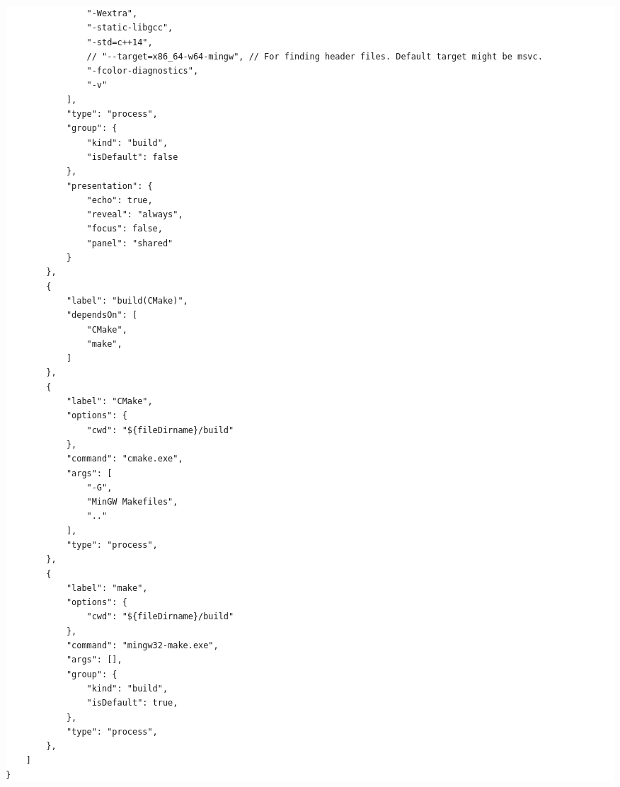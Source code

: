 ```jsonc
                "-Wextra",
                "-static-libgcc",
                "-std=c++14",
                // "--target=x86_64-w64-mingw", // For finding header files. Default target might be msvc.
                "-fcolor-diagnostics",
                "-v"
            ],
            "type": "process",
            "group": {
                "kind": "build",
                "isDefault": false
            },
            "presentation": {
                "echo": true,
                "reveal": "always",
                "focus": false,
                "panel": "shared"
            }
        },
        {
            "label": "build(CMake)",
            "dependsOn": [
                "CMake",
                "make",
            ]
        },
        {
            "label": "CMake",
            "options": {
                "cwd": "${fileDirname}/build"
            },
            "command": "cmake.exe",
            "args": [
                "-G",
                "MinGW Makefiles",
                ".."
            ],
            "type": "process",
        },
        {
            "label": "make",
            "options": {
                "cwd": "${fileDirname}/build"
            },
            "command": "mingw32-make.exe",
            "args": [],
            "group": {
                "kind": "build",
                "isDefault": true,
            },
            "type": "process",
        },
    ]
}
```

